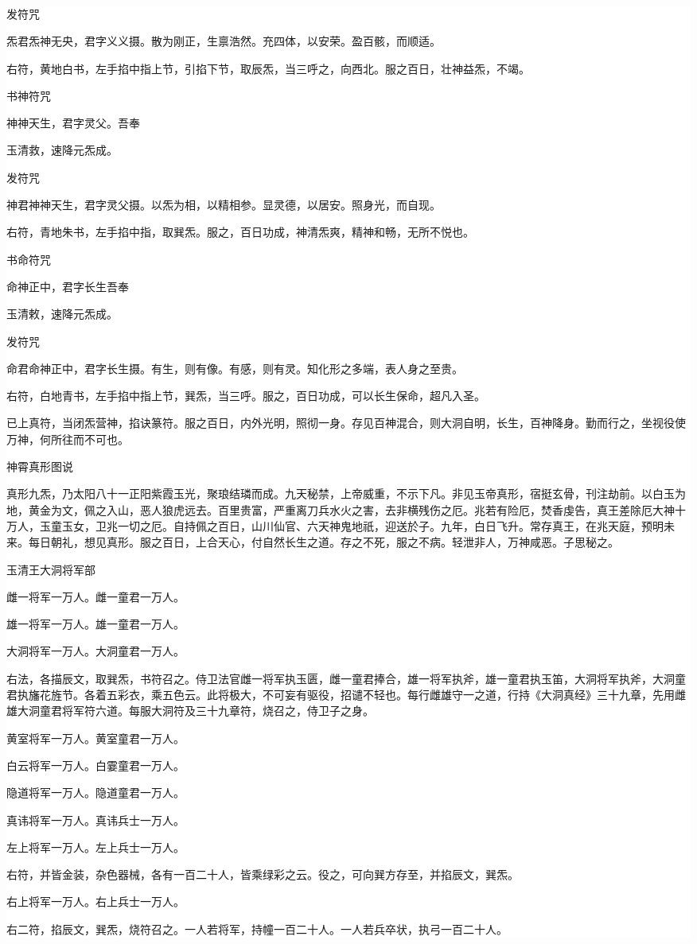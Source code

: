 发符咒  

炁君炁神无央，君字义义摄。散为刚正，生禀浩然。充四体，以安荣。盈百骸，而顺适。  

右符，黄地白书，左手掐中指上节，引掐下节，取辰炁，当三呼之，向西北。服之百日，壮神益炁，不竭。  

书神符咒  

神神天生，君字灵父。吾奉  

玉清救，速降元炁成。  

发符咒  

神君神神天生，君字灵父摄。以炁为相，以精相参。显灵德，以居安。照身光，而自现。  

右符，青地朱书，左手掐中指，取巽炁。服之，百日功成，神清炁爽，精神和畅，无所不悦也。  

书命符咒  

命神正中，君字长生吾奉  

玉清敕，速降元炁成。  

发符咒  

命君命神正中，君字长生摄。有生，则有像。有感，则有灵。知化形之多端，表人身之至贵。  

右符，白地青书，左手掐中指上节，巽炁，当三呼。服之，百日功成，可以长生保命，超凡入圣。  

已上真符，当闭炁营神，掐诀篆符。服之百日，内外光明，照彻一身。存见百神混合，则大洞自明，长生，百神降身。勤而行之，坐视役使万神，何所往而不可也。  

神霄真形图说  

真形九炁，乃太阳八十一正阳紫霞玉光，聚琅结璘而成。九天秘禁，上帝威重，不示下凡。非见玉帝真形，宿挺玄骨，刊注劫前。以白玉为地，黄金为文，佩之入山，恶人狼虎远去。百里贵富，严重离刀兵水火之害，去非横残伤之厄。兆若有险厄，焚香虔告，真王差除厄大神十万人，玉童玉女，卫兆一切之厄。自持佩之百日，山川仙官、六天神鬼地祇，迎送於子。九年，白日飞升。常存真王，在兆天庭，预明未来。每日朝礼，想见真形。服之百日，上合天心，付自然长生之道。存之不死，服之不病。轻泄非人，万神咸恶。子思秘之。  

玉清王大洞将军部  

雌一将军一万人。雌一童君一万人。  

雄一将军一万人。雄一童君一万人。  

大洞将军一万人。大洞童君一万人。  

右法，各描辰文，取巽炁，书符召之。侍卫法官雌一将军执玉匮，雌一童君捧合，雄一将军执斧，雄一童君执玉笛，大洞将军执斧，大洞童君执旛花旌节。各着五彩衣，乘五色云。此将极大，不可妄有驱役，招谴不轻也。每行雌雄守一之道，行持《大洞真经》三十九章，先用雌雄大洞童君将军符六道。每服大洞符及三十九章符，烧召之，侍卫子之身。  

黄室将军一万人。黄室童君一万人。  

白云将军一万人。白霎童君一万人。  

隐道将军一万人。隐道童君一万人。  

真讳将军一万人。真讳兵士一万人。  

左上将军一万人。左上兵士一万人。  

右符，并皆金装，杂色器械，各有一百二十人，皆乘绿彩之云。役之，可向巽方存至，并掐辰文，巽炁。  

右上将军一万人。右上兵士一万人。  

右二符，掐辰文，巽炁，烧符召之。一人若将军，持幢一百二十人。一人若兵卒状，执弓一百二十人。  
